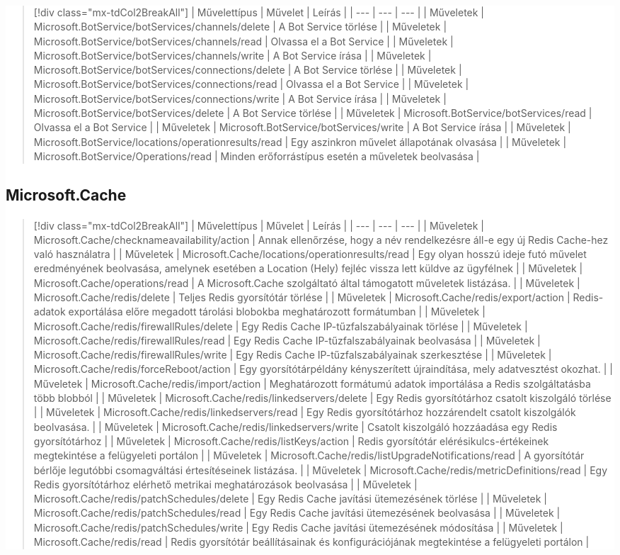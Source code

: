 > [!div class="mx-tdCol2BreakAll"]
> | Művelettípus | Művelet | Leírás |
> | --- | --- | --- |
> | Műveletek | Microsoft.BotService/botServices/channels/delete | A Bot Service törlése |
> | Műveletek | Microsoft.BotService/botServices/channels/read | Olvassa el a Bot Service |
> | Műveletek | Microsoft.BotService/botServices/channels/write | A Bot Service írása |
> | Műveletek | Microsoft.BotService/botServices/connections/delete | A Bot Service törlése |
> | Műveletek | Microsoft.BotService/botServices/connections/read | Olvassa el a Bot Service |
> | Műveletek | Microsoft.BotService/botServices/connections/write | A Bot Service írása |
> | Műveletek | Microsoft.BotService/botServices/delete | A Bot Service törlése |
> | Műveletek | Microsoft.BotService/botServices/read | Olvassa el a Bot Service |
> | Műveletek | Microsoft.BotService/botServices/write | A Bot Service írása |
> | Műveletek | Microsoft.BotService/locations/operationresults/read | Egy aszinkron művelet állapotának olvasása |
> | Műveletek | Microsoft.BotService/Operations/read | Minden erőforrástípus esetén a műveletek beolvasása |

## <a name="microsoftcache"></a>Microsoft.Cache

> [!div class="mx-tdCol2BreakAll"]
> | Művelettípus | Művelet | Leírás |
> | --- | --- | --- |
> | Műveletek | Microsoft.Cache/checknameavailability/action | Annak ellenőrzése, hogy a név rendelkezésre áll-e egy új Redis Cache-hez való használatra |
> | Műveletek | Microsoft.Cache/locations/operationresults/read | Egy olyan hosszú ideje futó művelet eredményének beolvasása, amelynek esetében a Location (Hely) fejléc vissza lett küldve az ügyfélnek |
> | Műveletek | Microsoft.Cache/operations/read | A Microsoft.Cache szolgáltató által támogatott műveletek listázása. |
> | Műveletek | Microsoft.Cache/redis/delete | Teljes Redis gyorsítótár törlése |
> | Műveletek | Microsoft.Cache/redis/export/action | Redis-adatok exportálása előre megadott tárolási blobokba meghatározott formátumban |
> | Műveletek | Microsoft.Cache/redis/firewallRules/delete | Egy Redis Cache IP-tűzfalszabályainak törlése |
> | Műveletek | Microsoft.Cache/redis/firewallRules/read | Egy Redis Cache IP-tűzfalszabályainak beolvasása |
> | Műveletek | Microsoft.Cache/redis/firewallRules/write | Egy Redis Cache IP-tűzfalszabályainak szerkesztése |
> | Műveletek | Microsoft.Cache/redis/forceReboot/action | Egy gyorsítótárpéldány kényszerített újraindítása, mely adatvesztést okozhat. |
> | Műveletek | Microsoft.Cache/redis/import/action | Meghatározott formátumú adatok importálása a Redis szolgáltatásba több blobból |
> | Műveletek | Microsoft.Cache/redis/linkedservers/delete | Egy Redis gyorsítótárhoz csatolt kiszolgáló törlése |
> | Műveletek | Microsoft.Cache/redis/linkedservers/read | Egy Redis gyorsítótárhoz hozzárendelt csatolt kiszolgálók beolvasása. |
> | Műveletek | Microsoft.Cache/redis/linkedservers/write | Csatolt kiszolgáló hozzáadása egy Redis gyorsítótárhoz |
> | Műveletek | Microsoft.Cache/redis/listKeys/action | Redis gyorsítótár elérésikulcs-értékeinek megtekintése a felügyeleti portálon |
> | Műveletek | Microsoft.Cache/redis/listUpgradeNotifications/read | A gyorsítótár bérlője legutóbbi csomagváltási értesítéseinek listázása. |
> | Műveletek | Microsoft.Cache/redis/metricDefinitions/read | Egy Redis gyorsítótárhoz elérhető metrikai meghatározások beolvasása |
> | Műveletek | Microsoft.Cache/redis/patchSchedules/delete | Egy Redis Cache javítási ütemezésének törlése |
> | Műveletek | Microsoft.Cache/redis/patchSchedules/read | Egy Redis Cache javítási ütemezésének beolvasása |
> | Műveletek | Microsoft.Cache/redis/patchSchedules/write | Egy Redis Cache javítási ütemezésének módosítása |
> | Műveletek | Microsoft.Cache/redis/read | Redis gyorsítótár beállításainak és konfigurációjának megtekintése a felügyeleti portálon |